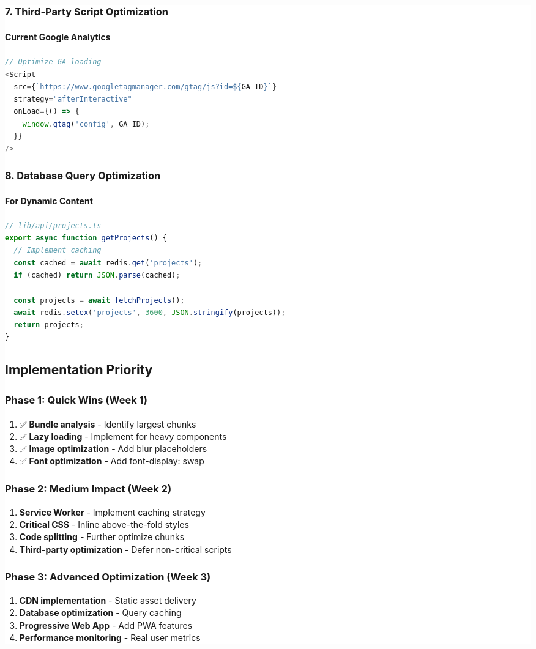 ### 7. Third-Party Script Optimization

#### Current Google Analytics
```typescript
// Optimize GA loading
<Script
  src={`https://www.googletagmanager.com/gtag/js?id=${GA_ID}`}
  strategy="afterInteractive"
  onLoad={() => {
    window.gtag('config', GA_ID);
  }}
/>
```

### 8. Database Query Optimization

#### For Dynamic Content
```typescript
// lib/api/projects.ts
export async function getProjects() {
  // Implement caching
  const cached = await redis.get('projects');
  if (cached) return JSON.parse(cached);
  
  const projects = await fetchProjects();
  await redis.setex('projects', 3600, JSON.stringify(projects));
  return projects;
}
```

## Implementation Priority

### Phase 1: Quick Wins (Week 1)
1. ✅ **Bundle analysis** - Identify largest chunks
2. ✅ **Lazy loading** - Implement for heavy components  
3. ✅ **Image optimization** - Add blur placeholders
4. ✅ **Font optimization** - Add font-display: swap

### Phase 2: Medium Impact (Week 2)
1. **Service Worker** - Implement caching strategy
2. **Critical CSS** - Inline above-the-fold styles
3. **Code splitting** - Further optimize chunks
4. **Third-party optimization** - Defer non-critical scripts

### Phase 3: Advanced Optimization (Week 3)
1. **CDN implementation** - Static asset delivery
2. **Database optimization** - Query caching
3. **Progressive Web App** - Add PWA features
4. **Performance monitoring** - Real user metrics
